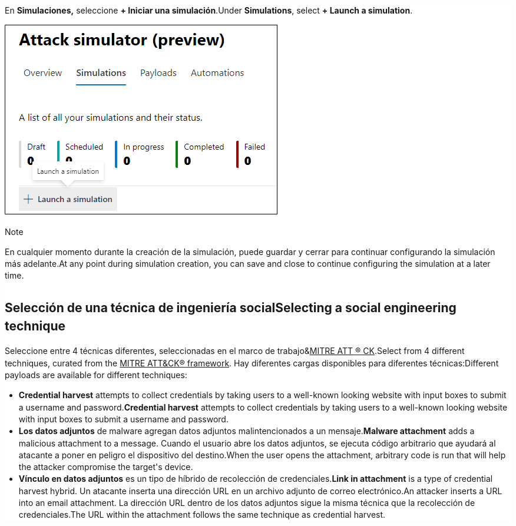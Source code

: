 <span data-ttu-id="534b8-108">En **Simulaciones,** seleccione **+ Iniciar una simulación**.</span><span class="sxs-lookup"><span data-stu-id="534b8-108">Under **Simulations**, select **+ Launch a simulation**.</span></span>

![Iniciar un botón de simulación en el Centro de seguridad de Microsoft 365](../../media/attack-sim-preview-launch.png)

> [!NOTE]
> <span data-ttu-id="534b8-110">En cualquier momento durante la creación de la simulación, puede guardar y cerrar para continuar configurando la simulación más adelante.</span><span class="sxs-lookup"><span data-stu-id="534b8-110">At any point during simulation creation, you can save and close to continue configuring the simulation at a later time.</span></span>

## <a name="selecting-a-social-engineering-technique"></a><span data-ttu-id="534b8-111">Selección de una técnica de ingeniería social</span><span class="sxs-lookup"><span data-stu-id="534b8-111">Selecting a social engineering technique</span></span>

<span data-ttu-id="534b8-112">Seleccione entre 4 técnicas diferentes, seleccionadas en el marco de trabajo&[MITRE ATT ® CK](https://attack.mitre.org/techniques/enterprise/).</span><span class="sxs-lookup"><span data-stu-id="534b8-112">Select from 4 different techniques, curated from the [MITRE ATT&CK® framework](https://attack.mitre.org/techniques/enterprise/).</span></span> <span data-ttu-id="534b8-113">Hay diferentes cargas disponibles para diferentes técnicas:</span><span class="sxs-lookup"><span data-stu-id="534b8-113">Different payloads are available for different techniques:</span></span>

- <span data-ttu-id="534b8-114">**Credential harvest** attempts to collect credentials by taking users to a well-known looking website with input boxes to submit a username and password.</span><span class="sxs-lookup"><span data-stu-id="534b8-114">**Credential harvest** attempts to collect credentials by taking users to a well-known looking website with input boxes to submit a username and password.</span></span>
- <span data-ttu-id="534b8-115">**Los datos adjuntos** de malware agregan datos adjuntos malintencionados a un mensaje.</span><span class="sxs-lookup"><span data-stu-id="534b8-115">**Malware attachment** adds a malicious attachment to a message.</span></span> <span data-ttu-id="534b8-116">Cuando el usuario abre los datos adjuntos, se ejecuta código arbitrario que ayudará al atacante a poner en peligro el dispositivo del destino.</span><span class="sxs-lookup"><span data-stu-id="534b8-116">When the user opens the attachment, arbitrary code is run that will help the attacker compromise the target's device.</span></span>
- <span data-ttu-id="534b8-117">**Vínculo en datos adjuntos** es un tipo de híbrido de recolección de credenciales.</span><span class="sxs-lookup"><span data-stu-id="534b8-117">**Link in attachment** is a type of credential harvest hybrid.</span></span> <span data-ttu-id="534b8-118">Un atacante inserta una dirección URL en un archivo adjunto de correo electrónico.</span><span class="sxs-lookup"><span data-stu-id="534b8-118">An attacker inserts a URL into an email attachment.</span></span> <span data-ttu-id="534b8-119">La dirección URL dentro de los datos adjuntos sigue la misma técnica que la recolección de credenciales.</span><span class="sxs-lookup"><span data-stu-id="534b8-119">The URL within the attachment follows the same technique as credential harvest.</span></span>